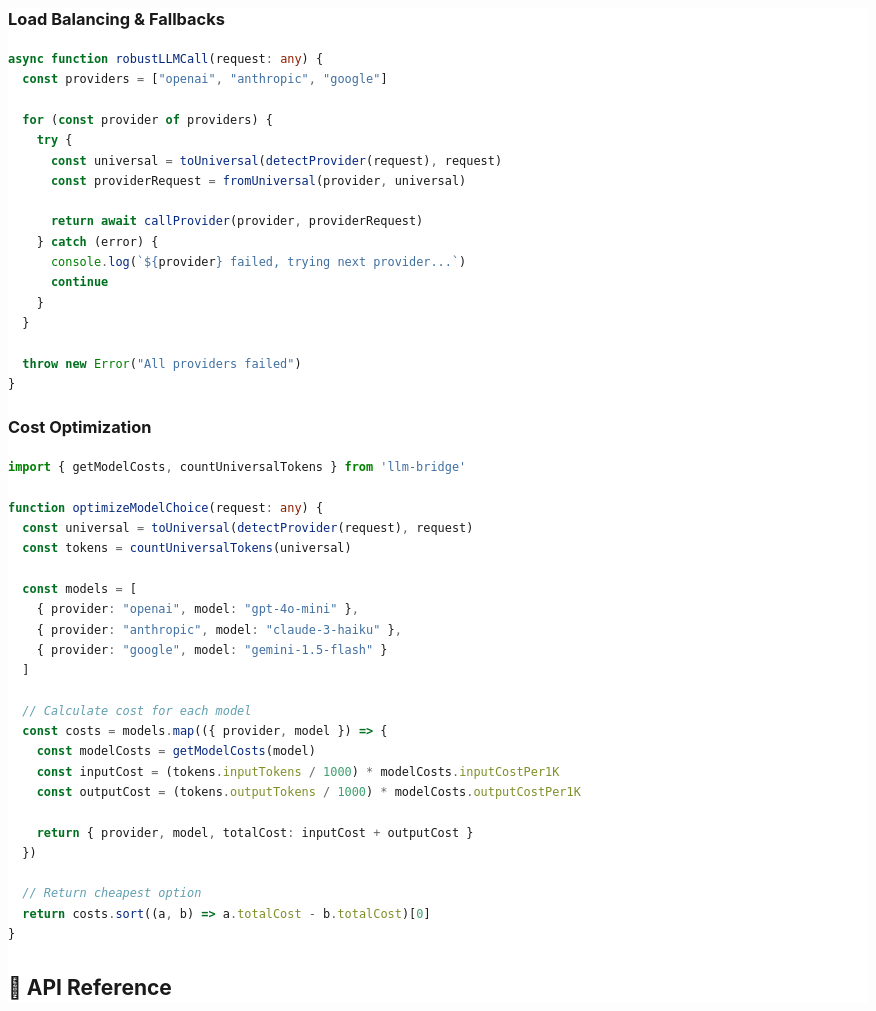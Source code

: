 ### Load Balancing & Fallbacks

```typescript
async function robustLLMCall(request: any) {
  const providers = ["openai", "anthropic", "google"]
  
  for (const provider of providers) {
    try {
      const universal = toUniversal(detectProvider(request), request)
      const providerRequest = fromUniversal(provider, universal)
      
      return await callProvider(provider, providerRequest)
    } catch (error) {
      console.log(`${provider} failed, trying next provider...`)
      continue
    }
  }
  
  throw new Error("All providers failed")
}
```

### Cost Optimization

```typescript
import { getModelCosts, countUniversalTokens } from 'llm-bridge'

function optimizeModelChoice(request: any) {
  const universal = toUniversal(detectProvider(request), request)
  const tokens = countUniversalTokens(universal)
  
  const models = [
    { provider: "openai", model: "gpt-4o-mini" },
    { provider: "anthropic", model: "claude-3-haiku" },
    { provider: "google", model: "gemini-1.5-flash" }
  ]
  
  // Calculate cost for each model
  const costs = models.map(({ provider, model }) => {
    const modelCosts = getModelCosts(model)
    const inputCost = (tokens.inputTokens / 1000) * modelCosts.inputCostPer1K
    const outputCost = (tokens.outputTokens / 1000) * modelCosts.outputCostPer1K
    
    return { provider, model, totalCost: inputCost + outputCost }
  })
  
  // Return cheapest option
  return costs.sort((a, b) => a.totalCost - b.totalCost)[0]
}
```

## 🔌 API Reference
